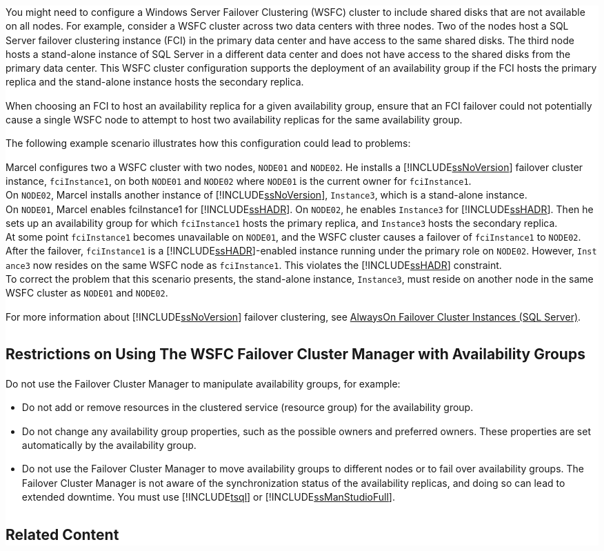  You might need to configure a Windows Server Failover Clustering (WSFC) cluster to include shared disks that are not available on all nodes. For example, consider a WSFC cluster across two data centers with three nodes. Two of the nodes host a SQL Server failover clustering instance (FCI) in the primary data center and have access to the same shared disks. The third node hosts a stand-alone instance of SQL Server in a different data center and does not have access to the shared disks from the primary data center. This WSFC cluster configuration supports the deployment of an availability group if the FCI hosts the primary replica and the stand-alone instance hosts the secondary replica.  
  
 When choosing an FCI to host an availability replica for a given availability group, ensure that an FCI failover could not potentially cause a single WSFC node to attempt to host two availability replicas for the same availability group.  
  
 The following example scenario illustrates how this configuration could lead to problems:  
  
 Marcel configures two a WSFC cluster with two nodes, `NODE01` and `NODE02`. He installs a [!INCLUDE[ssNoVersion](../../../includes/ssnoversion-md.md)] failover cluster instance, `fciInstance1`, on both `NODE01` and `NODE02` where `NODE01` is the current owner for `fciInstance1`.  
 On `NODE02`, Marcel installs another instance of [!INCLUDE[ssNoVersion](../../../includes/ssnoversion-md.md)], `Instance3`, which is a stand-alone instance.  
 On `NODE01`, Marcel enables fciInstance1 for [!INCLUDE[ssHADR](../../../includes/sshadr-md.md)]. On `NODE02`, he enables `Instance3` for [!INCLUDE[ssHADR](../../../includes/sshadr-md.md)]. Then he sets up an availability group for which `fciInstance1` hosts the primary replica, and `Instance3` hosts the secondary replica.  
 At some point `fciInstance1` becomes unavailable on `NODE01`, and the WSFC cluster causes a failover of `fciInstance1` to `NODE02`. After the failover, `fciInstance1` is a [!INCLUDE[ssHADR](../../../includes/sshadr-md.md)]-enabled instance running under the primary role on `NODE02`. However, `Instance3` now resides on the same WSFC node as `fciInstance1`. This violates the [!INCLUDE[ssHADR](../../../includes/sshadr-md.md)] constraint.  
 To correct the problem that this scenario presents, the stand-alone instance, `Instance3`, must reside on another node in the same WSFC cluster as `NODE01` and `NODE02`.  
  
 For more information about [!INCLUDE[ssNoVersion](../../../includes/ssnoversion-md.md)] failover clustering, see [AlwaysOn Failover Cluster Instances &#40;SQL Server&#41;](../../../sql-server/failover-clusters/windows/always-on-failover-cluster-instances-sql-server.md).  
  
##  <a name="FCMrestrictions"></a> Restrictions on Using The WSFC Failover Cluster Manager with Availability Groups  
 Do not use the Failover Cluster Manager to manipulate availability groups, for example:  
  
-   Do not add or remove resources in the clustered service (resource group) for the availability group.  
  
-   Do not change any availability group properties, such as the possible owners and preferred owners. These properties are set automatically by the availability group.  
  
-   Do not use the Failover Cluster Manager to move availability groups to different nodes or to fail over availability groups. The Failover Cluster Manager is not aware of the synchronization status of the availability replicas, and doing so can lead to extended downtime. You must use [!INCLUDE[tsql](../../../includes/tsql-md.md)] or [!INCLUDE[ssManStudioFull](../../../includes/ssmanstudiofull-md.md)].  
  
##  <a name="RelatedContent"></a> Related Content  
  